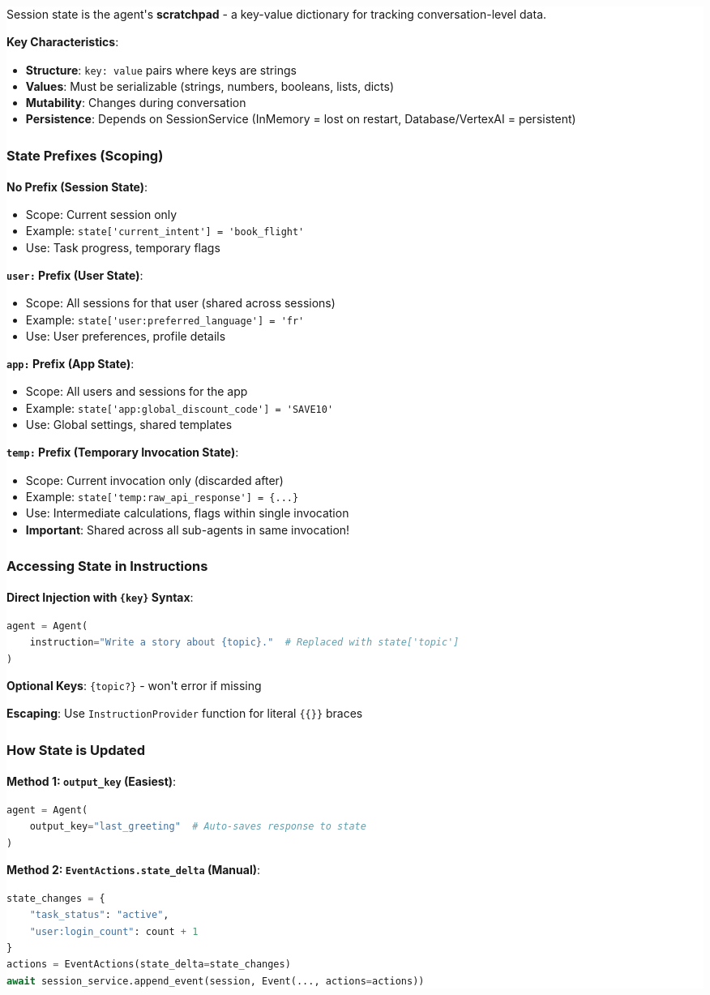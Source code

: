 Session state is the agent's **scratchpad** - a key-value dictionary for tracking conversation-level data.

**Key Characteristics**:
- **Structure**: `key: value` pairs where keys are strings
- **Values**: Must be serializable (strings, numbers, booleans, lists, dicts)
- **Mutability**: Changes during conversation
- **Persistence**: Depends on SessionService (InMemory = lost on restart, Database/VertexAI = persistent)

### State Prefixes (Scoping)

**No Prefix (Session State)**:
- Scope: Current session only
- Example: `state['current_intent'] = 'book_flight'`
- Use: Task progress, temporary flags

**`user:` Prefix (User State)**:
- Scope: All sessions for that user (shared across sessions)
- Example: `state['user:preferred_language'] = 'fr'`
- Use: User preferences, profile details

**`app:` Prefix (App State)**:
- Scope: All users and sessions for the app
- Example: `state['app:global_discount_code'] = 'SAVE10'`
- Use: Global settings, shared templates

**`temp:` Prefix (Temporary Invocation State)**:
- Scope: Current invocation only (discarded after)
- Example: `state['temp:raw_api_response'] = {...}`
- Use: Intermediate calculations, flags within single invocation
- **Important**: Shared across all sub-agents in same invocation!

### Accessing State in Instructions

**Direct Injection with `{key}` Syntax**:
```python
agent = Agent(
    instruction="Write a story about {topic}."  # Replaced with state['topic']
)
```

**Optional Keys**: `{topic?}` - won't error if missing

**Escaping**: Use `InstructionProvider` function for literal `{{}}` braces

### How State is Updated

**Method 1: `output_key` (Easiest)**:
```python
agent = Agent(
    output_key="last_greeting"  # Auto-saves response to state
)
```

**Method 2: `EventActions.state_delta` (Manual)**:
```python
state_changes = {
    "task_status": "active",
    "user:login_count": count + 1
}
actions = EventActions(state_delta=state_changes)
await session_service.append_event(session, Event(..., actions=actions))
```
